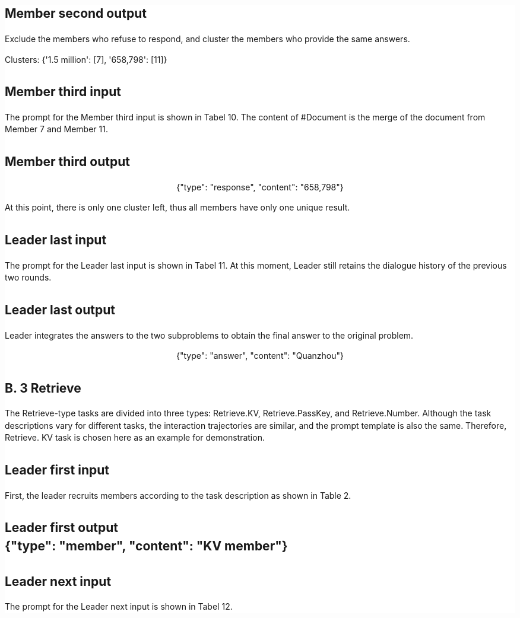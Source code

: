 ## Member second output

Exclude the members who refuse to respond, and cluster the members who provide the same answers.

Clusters: \{'1.5 million': [7], '658,798': [11]\}

## Member third input

The prompt for the Member third input is shown in Tabel 10. The content of \#Document is the merge of the document from Member 7 and Member 11.

## Member third output

$$
\text { \{"type": "response", "content": "658,798"\} }
$$

At this point, there is only one cluster left, thus all members have only one unique result.

## Leader last input

The prompt for the Leader last input is shown in Tabel 11. At this moment, Leader still retains the dialogue history of the previous two rounds.

## Leader last output

Leader integrates the answers to the two subproblems to obtain the final answer to the original problem.

$$
\text { \{"type": "answer", "content": "Quanzhou"\} }
$$

## B. 3 Retrieve

The Retrieve-type tasks are divided into three types: Retrieve.KV, Retrieve.PassKey, and Retrieve.Number. Although the task descriptions vary for different tasks, the interaction trajectories are similar, and the prompt template is also the same. Therefore, Retrieve. KV task is chosen here as an example for demonstration.

## Leader first input

First, the leader recruits members according to the task description as shown in Table 2.

## Leader first output <br> \{"type": "member", "content": "KV member"\}

## Leader next input

The prompt for the Leader next input is shown in Tabel 12.


[^0]:    *Equal Contributions.